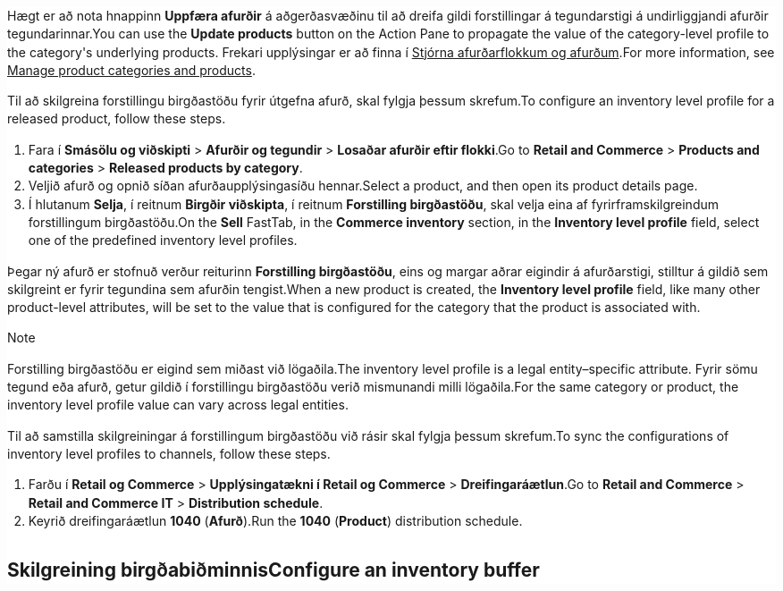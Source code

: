 <span data-ttu-id="ebfcc-151">Hægt er að nota hnappinn **Uppfæra afurðir** á aðgerðasvæðinu til að dreifa gildi forstillingar á tegundarstigi á undirliggjandi afurðir tegundarinnar.</span><span class="sxs-lookup"><span data-stu-id="ebfcc-151">You can use the **Update products** button on the Action Pane to propagate the value of the category-level profile to the category's underlying products.</span></span> <span data-ttu-id="ebfcc-152">Frekari upplýsingar er að finna í [Stjórna afurðarflokkum og afurðum](category-management-product-creation.md).</span><span class="sxs-lookup"><span data-stu-id="ebfcc-152">For more information, see [Manage product categories and products](category-management-product-creation.md).</span></span>

<span data-ttu-id="ebfcc-153">Til að skilgreina forstillingu birgðastöðu fyrir útgefna afurð, skal fylgja þessum skrefum.</span><span class="sxs-lookup"><span data-stu-id="ebfcc-153">To configure an inventory level profile for a released product, follow these steps.</span></span>

1. <span data-ttu-id="ebfcc-154">Fara í **Smásölu og viðskipti** \> **Afurðir og tegundir** \> **Losaðar afurðir eftir flokki**.</span><span class="sxs-lookup"><span data-stu-id="ebfcc-154">Go to **Retail and Commerce** \> **Products and categories** \> **Released products by category**.</span></span>
1. <span data-ttu-id="ebfcc-155">Veljið afurð og opnið síðan afurðaupplýsingasíðu hennar.</span><span class="sxs-lookup"><span data-stu-id="ebfcc-155">Select a product, and then open its product details page.</span></span>
1. <span data-ttu-id="ebfcc-156">Í hlutanum **Selja**, í reitnum **Birgðir viðskipta**, í reitnum **Forstilling birgðastöðu**, skal velja eina af fyrirframskilgreindum forstillingum birgðastöðu.</span><span class="sxs-lookup"><span data-stu-id="ebfcc-156">On the **Sell** FastTab, in the **Commerce inventory** section, in the **Inventory level profile** field, select one of the predefined inventory level profiles.</span></span>

<span data-ttu-id="ebfcc-157">Þegar ný afurð er stofnuð verður reiturinn **Forstilling birgðastöðu**, eins og margar aðrar eigindir á afurðarstigi, stilltur á gildið sem skilgreint er fyrir tegundina sem afurðin tengist.</span><span class="sxs-lookup"><span data-stu-id="ebfcc-157">When a new product is created, the **Inventory level profile** field, like many other product-level attributes, will be set to the value that is configured for the category that the product is associated with.</span></span>

> [!NOTE]
> <span data-ttu-id="ebfcc-158">Forstilling birgðastöðu er eigind sem miðast við lögaðila.</span><span class="sxs-lookup"><span data-stu-id="ebfcc-158">The inventory level profile is a legal entity–specific attribute.</span></span> <span data-ttu-id="ebfcc-159">Fyrir sömu tegund eða afurð, getur gildið í forstillingu birgðastöðu verið mismunandi milli lögaðila.</span><span class="sxs-lookup"><span data-stu-id="ebfcc-159">For the same category or product, the inventory level profile value can vary across legal entities.</span></span>

<span data-ttu-id="ebfcc-160">Til að samstilla skilgreiningar á forstillingum birgðastöðu við rásir skal fylgja þessum skrefum.</span><span class="sxs-lookup"><span data-stu-id="ebfcc-160">To sync the configurations of inventory level profiles to channels, follow these steps.</span></span>

1. <span data-ttu-id="ebfcc-161">Farðu í **Retail og Commerce** \> **Upplýsingatækni í Retail og Commerce** \> **Dreifingaráætlun**.</span><span class="sxs-lookup"><span data-stu-id="ebfcc-161">Go to **Retail and Commerce** \> **Retail and Commerce IT** \> **Distribution schedule**.</span></span>
1. <span data-ttu-id="ebfcc-162">Keyrið dreifingaráætlun **1040** (**Afurð**).</span><span class="sxs-lookup"><span data-stu-id="ebfcc-162">Run the **1040** (**Product**) distribution schedule.</span></span>

## <a name="configure-an-inventory-buffer"></a><span data-ttu-id="ebfcc-163">Skilgreining birgðabiðminnis</span><span class="sxs-lookup"><span data-stu-id="ebfcc-163">Configure an inventory buffer</span></span>
